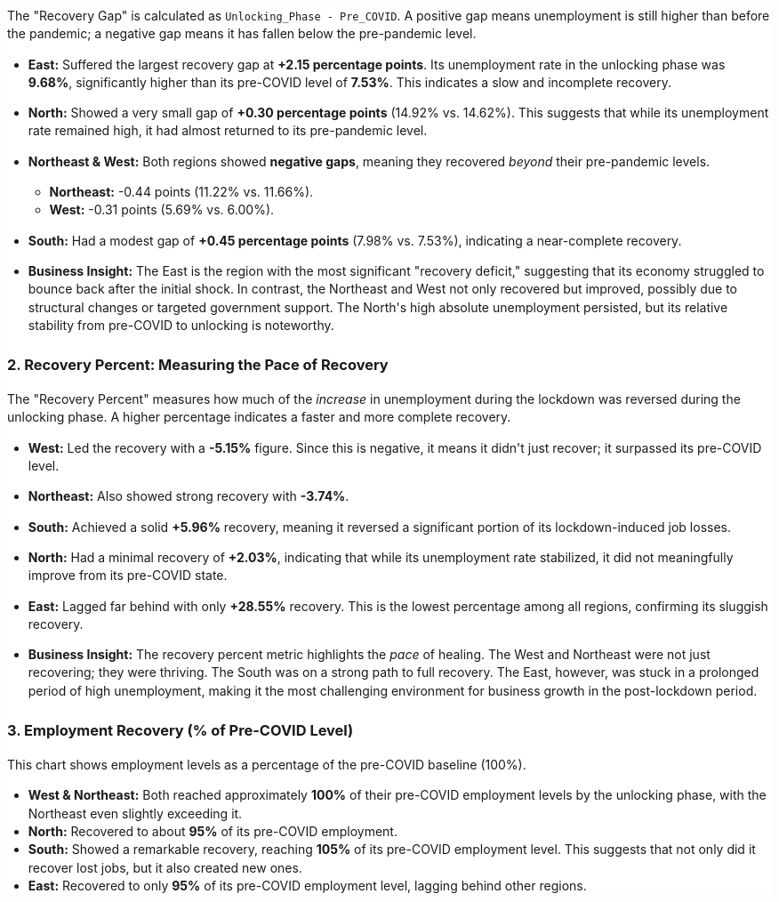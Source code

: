 The "Recovery Gap" is calculated as `Unlocking_Phase - Pre_COVID`. A positive gap means unemployment is still higher than before the pandemic; a negative gap means it has fallen below the pre-pandemic level.

*   **East:** Suffered the largest recovery gap at **+2.15 percentage points**. Its unemployment rate in the unlocking phase was **9.68%**, significantly higher than its pre-COVID level of **7.53%**. This indicates a slow and incomplete recovery.
*   **North:** Showed a very small gap of **+0.30 percentage points** (14.92% vs. 14.62%). This suggests that while its unemployment rate remained high, it had almost returned to its pre-pandemic level.
*   **Northeast & West:** Both regions showed **negative gaps**, meaning they recovered *beyond* their pre-pandemic levels.
    *   **Northeast:** -0.44 points (11.22% vs. 11.66%).
    *   **West:** -0.31 points (5.69% vs. 6.00%).
*   **South:** Had a modest gap of **+0.45 percentage points** (7.98% vs. 7.53%), indicating a near-complete recovery.

*   **Business Insight:** The East is the region with the most significant "recovery deficit," suggesting that its economy struggled to bounce back after the initial shock. In contrast, the Northeast and West not only recovered but improved, possibly due to structural changes or targeted government support. The North's high absolute unemployment persisted, but its relative stability from pre-COVID to unlocking is noteworthy.

### **2. Recovery Percent: Measuring the Pace of Recovery**

The "Recovery Percent" measures how much of the *increase* in unemployment during the lockdown was reversed during the unlocking phase. A higher percentage indicates a faster and more complete recovery.

*   **West:** Led the recovery with a **-5.15%** figure. Since this is negative, it means it didn't just recover; it surpassed its pre-COVID level.
*   **Northeast:** Also showed strong recovery with **-3.74%**.
*   **South:** Achieved a solid **+5.96%** recovery, meaning it reversed a significant portion of its lockdown-induced job losses.
*   **North:** Had a minimal recovery of **+2.03%**, indicating that while its unemployment rate stabilized, it did not meaningfully improve from its pre-COVID state.
*   **East:** Lagged far behind with only **+28.55%** recovery. This is the lowest percentage among all regions, confirming its sluggish recovery.

*   **Business Insight:** The recovery percent metric highlights the *pace* of healing. The West and Northeast were not just recovering; they were thriving. The South was on a strong path to full recovery. The East, however, was stuck in a prolonged period of high unemployment, making it the most challenging environment for business growth in the post-lockdown period.

### **3. Employment Recovery (% of Pre-COVID Level)**

This chart shows employment levels as a percentage of the pre-COVID baseline (100%).

*   **West & Northeast:** Both reached approximately **100%** of their pre-COVID employment levels by the unlocking phase, with the Northeast even slightly exceeding it.
*   **North:** Recovered to about **95%** of its pre-COVID employment.
*   **South:** Showed a remarkable recovery, reaching **105%** of its pre-COVID employment level. This suggests that not only did it recover lost jobs, but it also created new ones.
*   **East:** Recovered to only **95%** of its pre-COVID employment level, lagging behind other regions.
